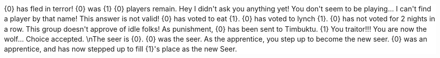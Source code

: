   </string>
  <string key="Flee">
    <!-- 0 - Player name -->
    <value>{0} has fled in terror!</value>
  </string>
  <string key="PlayerRoleWas">
    <!-- 0 - Player name -->
    <!-- 1 - Player role -->
    <value>{0} was {1}</value>
  </string>
  <string key="CountPlayersRemain">
    <!-- 0 - Number of players -->
    <value>{0} players remain.</value>
  </string>
  <string key="DidntAsk" deprecated="true">
    <value>Hey I didn't ask you anything yet!</value>
  </string>
  <string key="NotPlaying">
    <value>You don't seem to be playing...</value>
  </string>
  <string key="NoPlayerName">
    <value>I can't find a player by that name!</value>
  </string>
  <string key="AnswerNonValid" deprecated="true">
    <value>This answer is not valid!</value>
  </string>
  <string key="WolfVotedKill">
    <!-- 0 - wolf teammate name -->
    <!-- 1 - Victim name -->
    <value>{0} has voted to eat {1}.</value>
  </string>
  <string key="PlayerVotedLynch">
    <!-- 0 - Voter name -->
    <!-- 1 - Target name -->
    <value>{0} has voted to lynch {1}.</value>
  </string>
  <string key="IdleKill">
    <!-- 0 - player name -->
    <!-- 1 - player role -->
    <value>{0} has not voted for 2 nights in a row.  This group doesn't approve of idle folks! As punishment, {0} has been sent to Timbuktu. {1}</value>
  </string>
  <string key="TraitorTurnWolf">
    <value>You traitor!!! You are now the wolf...</value>
  </string>
  <string key="ChoiceAccepted">
    <value>Choice accepted.</value>
  </string>
  <string key="BeholderSeer">
    <!-- 0 - seer name -->
    <value>\nThe seer is {0}.</value>
  </string>
  <string key="ApprenticeNowSeer">
    <!-- 0 - seer name -->
    <value>{0} was the seer. As the apprentice, you step up to become the new seer.</value>
  </string>
  <string key="BeholderNewSeer">
    <!-- 0 - apprentice name -->
    <!-- 1 - seer name -->
    <value>{0} was an apprentice, and has now stepped up to fill {1}'s place as the new Seer.</value>
  </string>
  <string key="SeerSees">
    <!-- 0 - player name -->
    <!-- 1 - player role -->